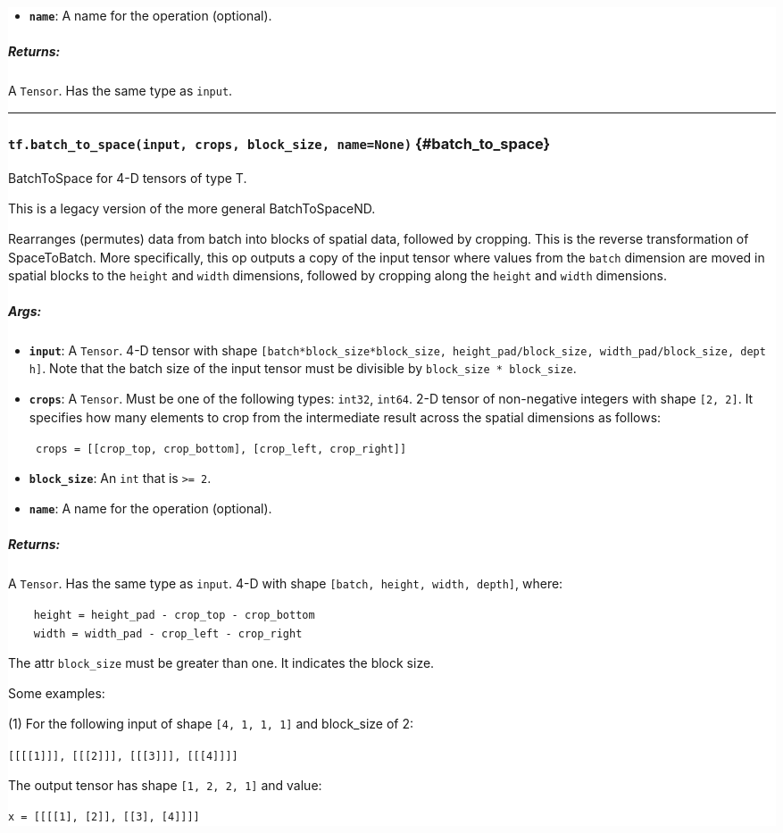 *  <b>`name`</b>: A name for the operation (optional).

##### Returns:

  A `Tensor`. Has the same type as `input`.


- - -

### `tf.batch_to_space(input, crops, block_size, name=None)` {#batch_to_space}

BatchToSpace for 4-D tensors of type T.

This is a legacy version of the more general BatchToSpaceND.

Rearranges (permutes) data from batch into blocks of spatial data, followed by
cropping. This is the reverse transformation of SpaceToBatch. More specifically,
this op outputs a copy of the input tensor where values from the `batch`
dimension are moved in spatial blocks to the `height` and `width` dimensions,
followed by cropping along the `height` and `width` dimensions.

##### Args:


*  <b>`input`</b>: A `Tensor`. 4-D tensor with shape
    `[batch*block_size*block_size, height_pad/block_size, width_pad/block_size,
      depth]`. Note that the batch size of the input tensor must be divisible by
    `block_size * block_size`.
*  <b>`crops`</b>: A `Tensor`. Must be one of the following types: `int32`, `int64`.
    2-D tensor of non-negative integers with shape `[2, 2]`. It specifies
    how many elements to crop from the intermediate result across the spatial
    dimensions as follows:

        crops = [[crop_top, crop_bottom], [crop_left, crop_right]]

*  <b>`block_size`</b>: An `int` that is `>= 2`.
*  <b>`name`</b>: A name for the operation (optional).

##### Returns:

  A `Tensor`. Has the same type as `input`.
  4-D with shape `[batch, height, width, depth]`, where:

        height = height_pad - crop_top - crop_bottom
        width = width_pad - crop_left - crop_right

  The attr `block_size` must be greater than one. It indicates the block size.

  Some examples:

  (1) For the following input of shape `[4, 1, 1, 1]` and block_size of 2:

  ```prettyprint
  [[[[1]]], [[[2]]], [[[3]]], [[[4]]]]
  ```

  The output tensor has shape `[1, 2, 2, 1]` and value:

  ```prettyprint
  x = [[[[1], [2]], [[3], [4]]]]
  ```
